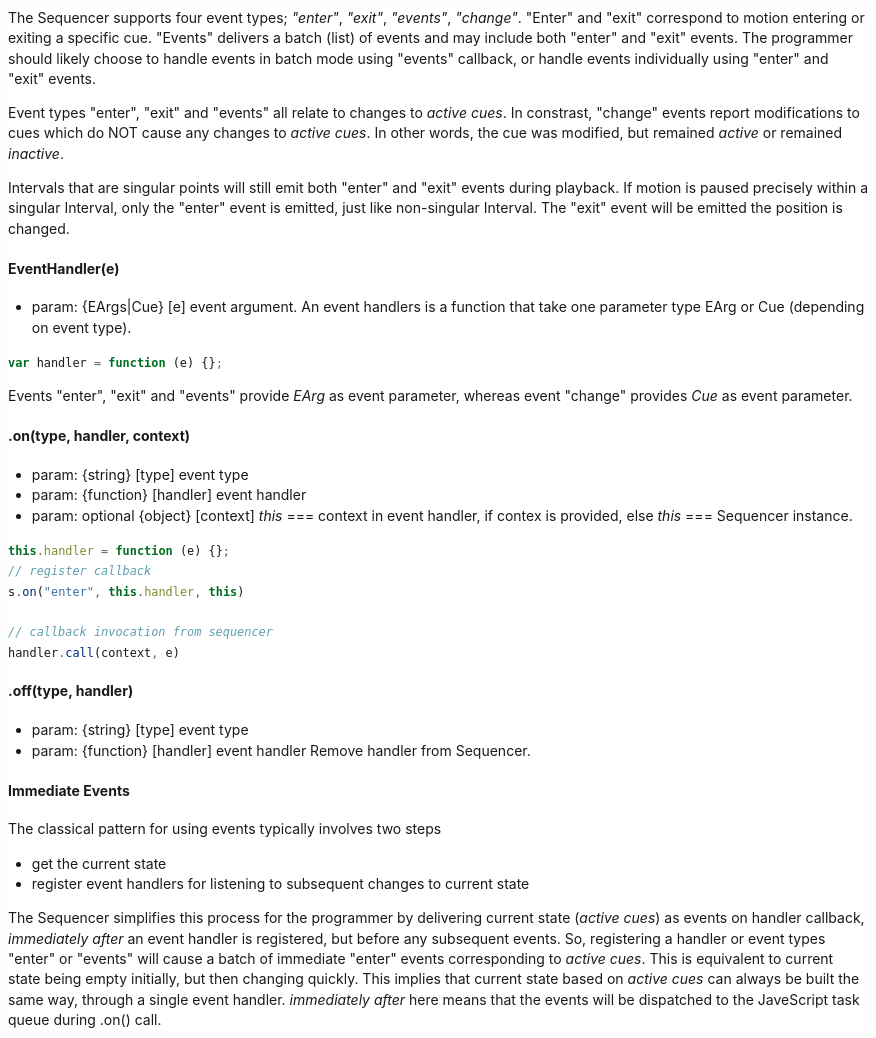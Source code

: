 The Sequencer supports four event types; *"enter"*, *"exit"*, *"events"*, *"change"*. "Enter" and "exit" correspond to motion entering or exiting a specific cue. "Events" delivers a batch (list) of events and may include both "enter" and "exit" events. The programmer should likely choose to handle events in batch mode using "events" callback, or handle events individually using "enter" and "exit" events. 

Event types "enter", "exit" and "events" all relate to changes to *active cues*. In constrast, "change" events report modifications to cues which do NOT cause any changes to *active cues*. In other words, the cue was modified, but remained *active* or remained *inactive*. 

Intervals that are singular points will still emit both "enter" and "exit" events during playback. If motion is paused precisely within a singular Interval, only the "enter" event is emitted, just like non-singular Interval. The "exit" event will be emitted the position is changed.

#### EventHandler(e)
- param: {EArgs|Cue} [e] event argument.
An event handlers is a function that take one parameter type EArg or Cue (depending on event type).

```js
var handler = function (e) {};
```
Events "enter", "exit" and "events" provide *EArg* as event parameter, whereas event "change" provides *Cue* as event parameter.

#### .on(type, handler, context)
- param: {string} [type] event type
- param: {function} [handler] event handler
- param: optional {object} [context] *this* === context in event handler, if contex is provided, else *this* === Sequencer instance.

```js
this.handler = function (e) {};
// register callback
s.on("enter", this.handler, this)

// callback invocation from sequencer
handler.call(context, e)
```

#### .off(type, handler)
- param: {string} [type] event type
- param: {function} [handler] event handler
Remove handler from Sequencer. 

#### Immediate Events
The classical pattern for using events typically involves two steps
- get the current state
- register event handlers for listening to subsequent changes to current state

The Sequencer simplifies this process for the programmer by delivering current state (*active cues*) as events on handler callback, *immediately after* an event handler is registered, but before any subsequent events. So, registering a handler or event types "enter" or "events" will cause a batch of immediate "enter" events corresponding to *active cues*. This is equivalent to current state being empty initially, but then changing quickly. This implies that current state based on *active cues* can always be built the same way, through a single event handler. *immediately after* here means that the events will be dispatched to the JaveScript task queue during .on() call.  
